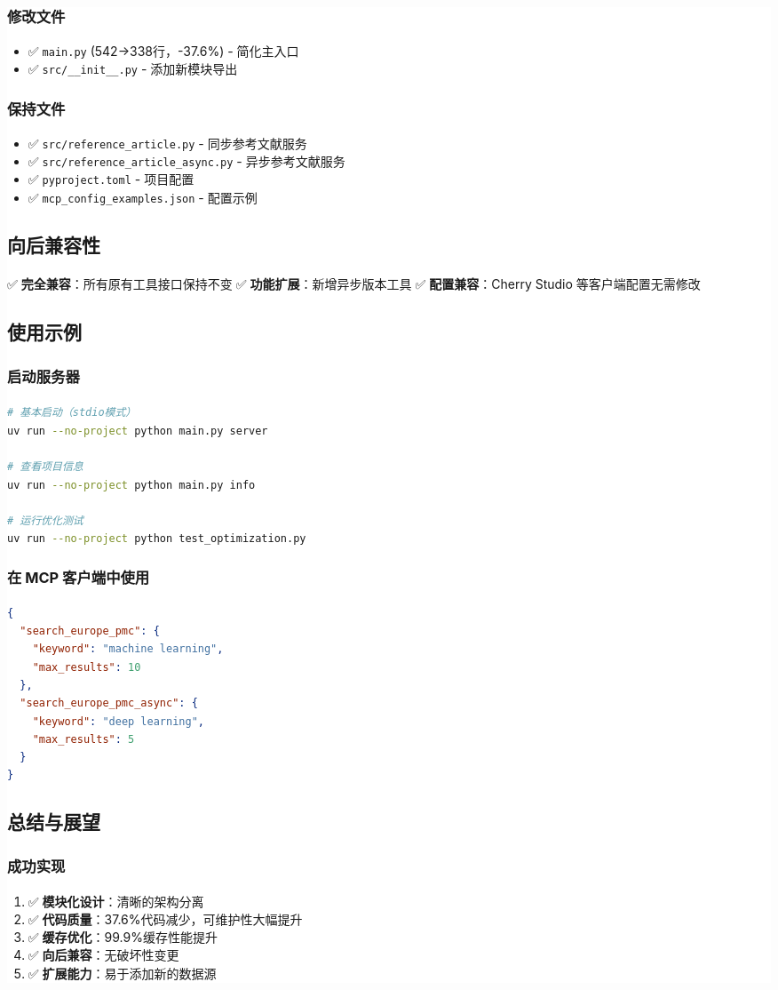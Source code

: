 ### 修改文件
- ✅ `main.py` (542→338行，-37.6%) - 简化主入口
- ✅ `src/__init__.py` - 添加新模块导出

### 保持文件
- ✅ `src/reference_article.py` - 同步参考文献服务
- ✅ `src/reference_article_async.py` - 异步参考文献服务
- ✅ `pyproject.toml` - 项目配置
- ✅ `mcp_config_examples.json` - 配置示例

## 向后兼容性

✅ **完全兼容**：所有原有工具接口保持不变
✅ **功能扩展**：新增异步版本工具
✅ **配置兼容**：Cherry Studio 等客户端配置无需修改

## 使用示例

### 启动服务器
```bash
# 基本启动（stdio模式）
uv run --no-project python main.py server

# 查看项目信息
uv run --no-project python main.py info

# 运行优化测试
uv run --no-project python test_optimization.py
```

### 在 MCP 客户端中使用
```json
{
  "search_europe_pmc": {
    "keyword": "machine learning",
    "max_results": 10
  },
  "search_europe_pmc_async": {
    "keyword": "deep learning", 
    "max_results": 5
  }
}
```

## 总结与展望

### 成功实现
1. ✅ **模块化设计**：清晰的架构分离
2. ✅ **代码质量**：37.6%代码减少，可维护性大幅提升
3. ✅ **缓存优化**：99.9%缓存性能提升
4. ✅ **向后兼容**：无破坏性变更
5. ✅ **扩展能力**：易于添加新的数据源
